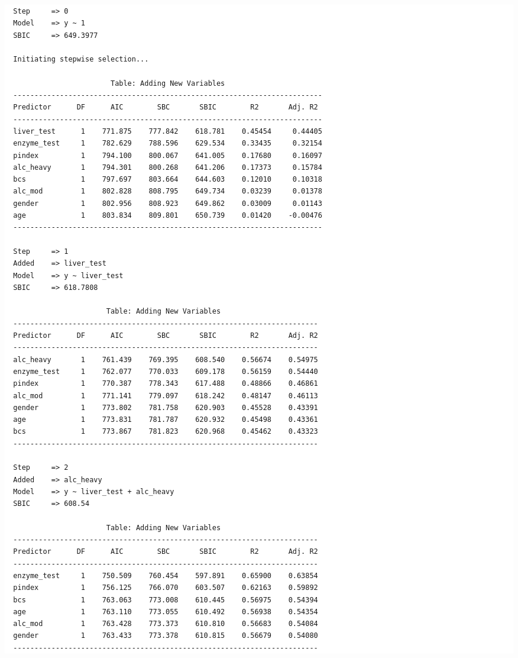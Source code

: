       
      Step     => 0 
      Model    => y ~ 1 
      SBIC     => 649.3977 
      
      Initiating stepwise selection... 
      
                             Table: Adding New Variables                        
      -------------------------------------------------------------------------
      Predictor      DF      AIC        SBC       SBIC        R2       Adj. R2  
      -------------------------------------------------------------------------
      liver_test      1    771.875    777.842    618.781    0.45454     0.44405 
      enzyme_test     1    782.629    788.596    629.534    0.33435     0.32154 
      pindex          1    794.100    800.067    641.005    0.17680     0.16097 
      alc_heavy       1    794.301    800.268    641.206    0.17373     0.15784 
      bcs             1    797.697    803.664    644.603    0.12010     0.10318 
      alc_mod         1    802.828    808.795    649.734    0.03239     0.01378 
      gender          1    802.956    808.923    649.862    0.03009     0.01143 
      age             1    803.834    809.801    650.739    0.01420    -0.00476 
      -------------------------------------------------------------------------
      
      Step     => 1 
      Added    => liver_test 
      Model    => y ~ liver_test 
      SBIC     => 618.7808 
      
                            Table: Adding New Variables                        
      ------------------------------------------------------------------------
      Predictor      DF      AIC        SBC       SBIC        R2       Adj. R2 
      ------------------------------------------------------------------------
      alc_heavy       1    761.439    769.395    608.540    0.56674    0.54975 
      enzyme_test     1    762.077    770.033    609.178    0.56159    0.54440 
      pindex          1    770.387    778.343    617.488    0.48866    0.46861 
      alc_mod         1    771.141    779.097    618.242    0.48147    0.46113 
      gender          1    773.802    781.758    620.903    0.45528    0.43391 
      age             1    773.831    781.787    620.932    0.45498    0.43361 
      bcs             1    773.867    781.823    620.968    0.45462    0.43323 
      ------------------------------------------------------------------------
      
      Step     => 2 
      Added    => alc_heavy 
      Model    => y ~ liver_test + alc_heavy 
      SBIC     => 608.54 
      
                            Table: Adding New Variables                        
      ------------------------------------------------------------------------
      Predictor      DF      AIC        SBC       SBIC        R2       Adj. R2 
      ------------------------------------------------------------------------
      enzyme_test     1    750.509    760.454    597.891    0.65900    0.63854 
      pindex          1    756.125    766.070    603.507    0.62163    0.59892 
      bcs             1    763.063    773.008    610.445    0.56975    0.54394 
      age             1    763.110    773.055    610.492    0.56938    0.54354 
      alc_mod         1    763.428    773.373    610.810    0.56683    0.54084 
      gender          1    763.433    773.378    610.815    0.56679    0.54080 
      ------------------------------------------------------------------------
      